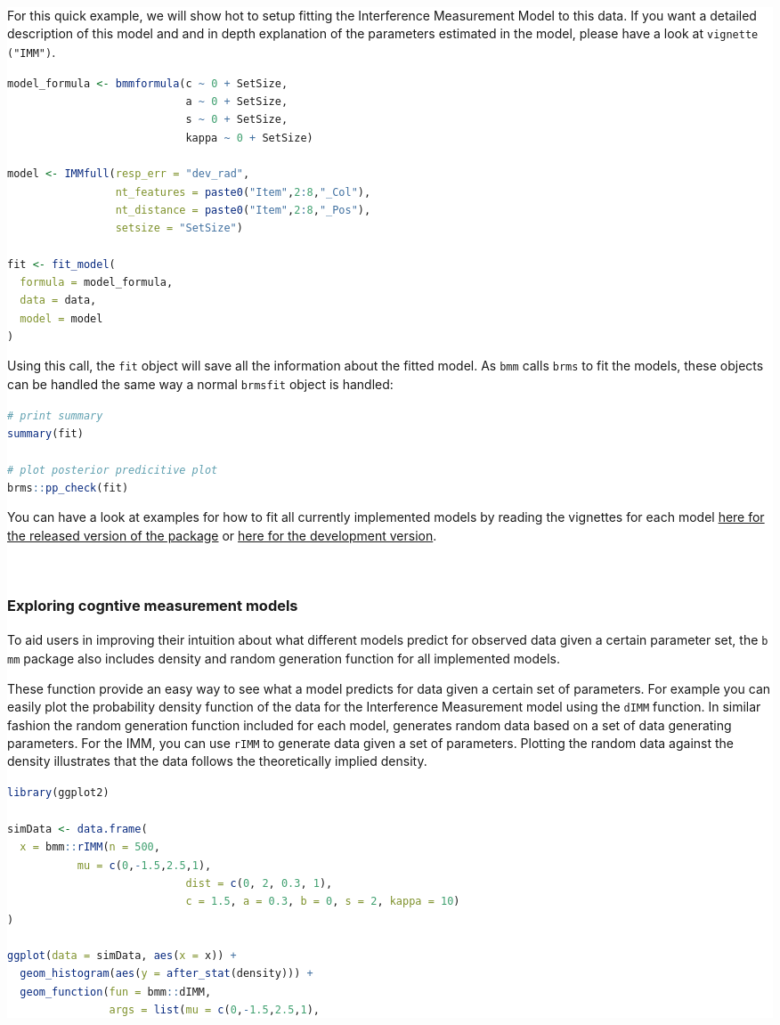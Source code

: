 For this quick example, we will show hot to setup fitting the Interference Measurement Model to this data. If you want a detailed description of this model and and in depth explanation of the parameters estimated in the model, please have a look at `vignette("IMM")`.

``` r
model_formula <- bmmformula(c ~ 0 + SetSize,
                            a ~ 0 + SetSize,
                            s ~ 0 + SetSize,
                            kappa ~ 0 + SetSize)

model <- IMMfull(resp_err = "dev_rad", 
                 nt_features = paste0("Item",2:8,"_Col"),
                 nt_distance = paste0("Item",2:8,"_Pos"),
                 setsize = "SetSize")

fit <- fit_model(
  formula = model_formula,
  data = data,
  model = model
)
```

Using this call, the `fit` object will save all the information about the fitted model. As `bmm` calls `brms` to fit the models, these objects can be handled the same way a normal `brmsfit` object is handled:

``` r
# print summary
summary(fit)

# plot posterior predicitive plot
brms::pp_check(fit)
```

You can have a look at examples for how to fit all currently implemented models by reading the vignettes for each model [here for the released version of the package](https://venpopov.github.io/bmm/articles/index.html) or [here for the development version](https://venpopov.github.io/bmm/dev/articles/index.html).

<br>

### Exploring cogntive measurement models

To aid users in improving their intuition about what different models predict for observed data given a certain parameter set, the `bmm` package also includes density and random generation function for all implemented models.

These function provide an easy way to see what a model predicts for data given a certain set of parameters. For example you can easily plot the probability density function of the data for the Interference Measurement model using the `dIMM` function. In similar fashion the random generation function included for each model, generates random data based on a set of data generating parameters. For the IMM, you can use `rIMM` to generate data given a set of parameters. Plotting the random data against the density illustrates that the data follows the theoretically implied density.

``` r
library(ggplot2)

simData <- data.frame(
  x = bmm::rIMM(n = 500,
           mu = c(0,-1.5,2.5,1),
                            dist = c(0, 2, 0.3, 1),
                            c = 1.5, a = 0.3, b = 0, s = 2, kappa = 10)
)

ggplot(data = simData, aes(x = x)) +
  geom_histogram(aes(y = after_stat(density))) +
  geom_function(fun = bmm::dIMM,
                args = list(mu = c(0,-1.5,2.5,1),
```